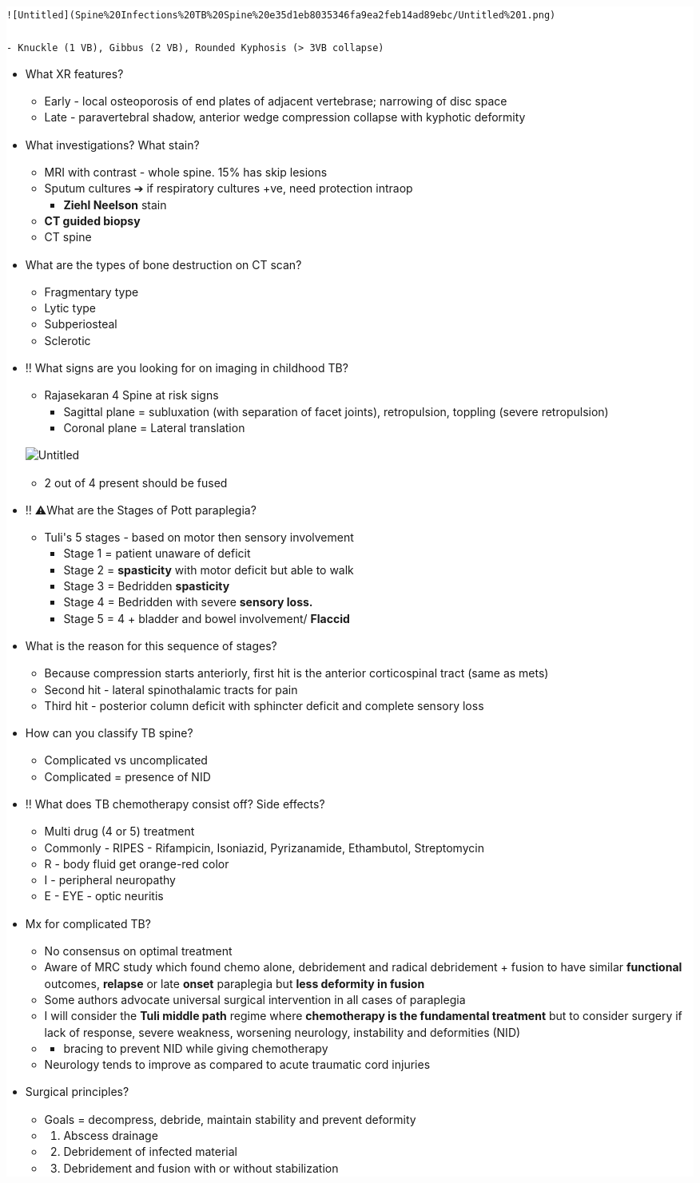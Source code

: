     ![Untitled](Spine%20Infections%20TB%20Spine%20e35d1eb8035346fa9ea2feb14ad89ebc/Untitled%201.png)
    
    - Knuckle (1 VB), Gibbus (2 VB), Rounded Kyphosis (> 3VB collapse)
- What XR features?
    - Early - local osteoporosis of end plates of adjacent vertebrase; narrowing of disc space
    - Late - paravertebral shadow, anterior wedge compression collapse with kyphotic deformity
- What investigations? What stain?
    - MRI with contrast - whole spine. 15% has skip lesions
    - Sputum cultures ➔ if respiratory cultures +ve, need protection intraop
        - **Ziehl Neelson** stain
    - **CT guided biopsy**
    - CT spine
- What are the types of bone destruction on CT scan?
    - Fragmentary type
    - Lytic type
    - Subperiosteal
    - Sclerotic
- ‼️ What signs are you looking for on imaging in childhood TB?
    - Rajasekaran 4 Spine at risk signs
        - Sagittal plane = subluxation (with separation of facet joints), retropulsion, toppling (severe retropulsion)
        - Coronal plane = Lateral translation
    
    ![Untitled](Spine%20Infections%20TB%20Spine%20e35d1eb8035346fa9ea2feb14ad89ebc/Untitled%202.png)
    
    - 2 out of 4 present should be fused
- ‼️ ⚠️What are the Stages of Pott paraplegia?
    - Tuli's 5 stages - based on motor then sensory involvement
        - Stage 1 = patient unaware of deficit
        - Stage 2 = **spasticity** with motor deficit but able to walk
        - Stage 3 = Bedridden **spasticity**
        - Stage 4 = Bedridden with severe **sensory loss.**
        - Stage 5 = 4 + bladder and bowel involvement/ **Flaccid**
- What is the reason for this sequence of stages?
    - Because compression starts anteriorly, first hit is the anterior corticospinal tract (same as mets)
    - Second hit - lateral spinothalamic tracts for pain
    - Third hit - posterior column deficit with sphincter deficit and complete sensory loss
- How can you classify TB spine?
    - Complicated vs uncomplicated
    - Complicated = presence of NID
- ‼️ What does TB chemotherapy consist off? Side effects?
    - Multi drug (4 or 5) treatment
    - Commonly - RIPES - Rifampicin, Isoniazid, Pyrizanamide, Ethambutol, Streptomycin
    - R - body fluid get orange-red color
    - I - peripheral neuropathy
    - E - EYE - optic neuritis

- Mx for complicated TB?
    - No consensus on optimal treatment
    - Aware of MRC study which found chemo alone, debridement and radical debridement + fusion to have similar **functional** outcomes, **relapse** or late **onset** paraplegia but **less deformity in fusion**
    - Some authors advocate universal surgical intervention in all cases of paraplegia
    - I will consider the **Tuli middle path** regime where **chemotherapy is the fundamental treatment** but to consider surgery if lack of response, severe weakness, worsening neurology, instability and deformities (NID)
    - + bracing to prevent NID while giving chemotherapy
    - Neurology tends to improve as compared to acute traumatic cord injuries
- Surgical principles?
    - Goals = decompress, debride, maintain stability and prevent deformity
    - 1) Abscess drainage
    - 2) Debridement of infected material
    - 3) Debridement and fusion with or without stabilization